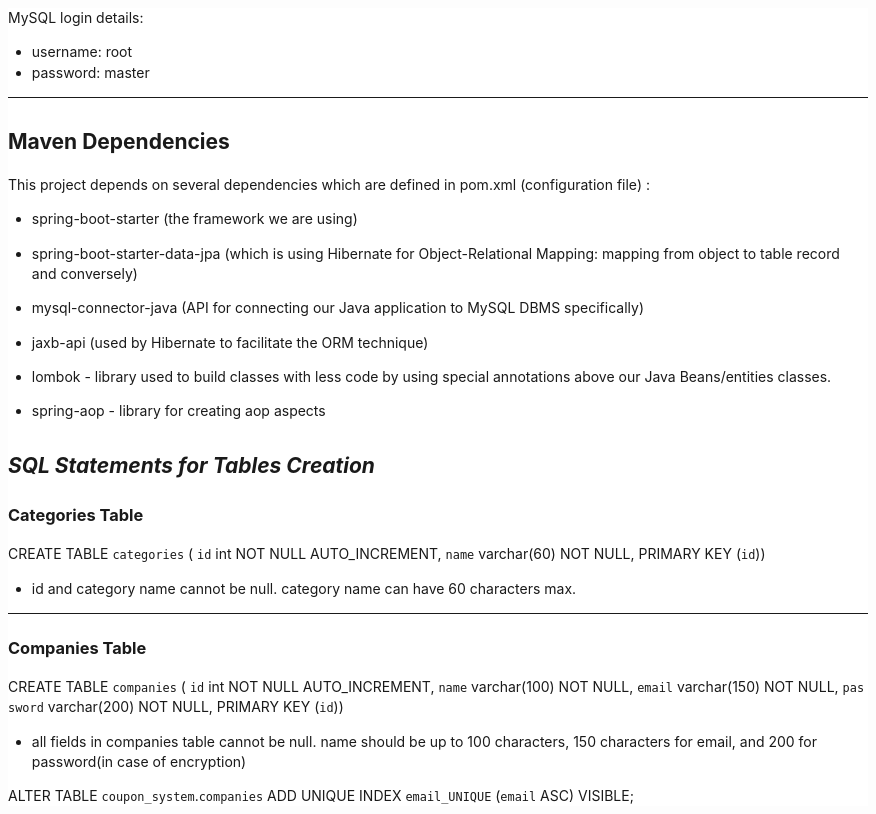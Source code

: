 
MySQL login details:

- username: root
- password: master

---

## Maven Dependencies

This project depends on several dependencies which are defined in pom.xml (configuration file) :

- spring-boot-starter (the framework we are using)

- spring-boot-starter-data-jpa (which is using Hibernate for Object-Relational Mapping: mapping from object to table record and conversely)

- mysql-connector-java (API for connecting our Java application to MySQL DBMS specifically)

- jaxb-api (used by Hibernate to facilitate the ORM technique)

- lombok - library used to build classes with less code by using special annotations above our Java Beans/entities classes.

- spring-aop - library for creating aop aspects 


## _SQL Statements for Tables Creation_

### Categories Table

CREATE TABLE `categories` (
`id` int NOT NULL AUTO_INCREMENT,
`name` varchar(60) NOT NULL,
PRIMARY KEY (`id`))

- id and category name cannot be null.
category name can have 60 characters max.

-------------------------------------------------------------------------

### Companies Table

CREATE TABLE `companies` (
`id` int NOT NULL AUTO_INCREMENT,
`name` varchar(100) NOT NULL,
`email` varchar(150) NOT NULL,
`password` varchar(200) NOT NULL,
PRIMARY KEY (`id`))

- all fields in companies table cannot be null.
name should be up to 100 characters, 150 characters for email,
and 200 for password(in case of encryption)

ALTER TABLE `coupon_system`.`companies`
ADD UNIQUE INDEX `email_UNIQUE` (`email` ASC) VISIBLE;

